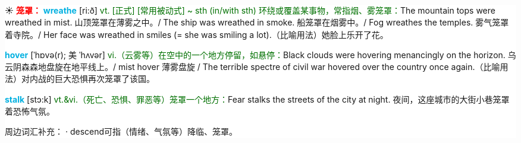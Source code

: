 ☀ <font color="red">**笼罩：**</font>
<font color="sky blue">**wreathe**</font> [ri:ð]
<font color="rgb(227, 108, 9)">vt. [正式] [常用被动式] ~ sth (in/with sth) 环绕或覆盖某事物，常指烟、雾笼罩：</font>The mountain tops were wreathed in mist. 山顶笼罩在薄雾之中。/ The ship was wreathed in smoke. 船笼罩在烟雾中。/ Fog wreathes the temples. 雾气笼罩着寺院。/ Her face was wreathed in smiles (= she was smiling a lot).（比喻用法）她脸上乐开了花。
           
<font color="sky blue">**hover**</font> [ˈhɒvə(r); 美 ˈhʌvər]
<font color="rgb(227, 108, 9)">vi.（云雾等）在空中的一个地方停留，如悬停：</font>Black clouds were hovering menancingly on the horizon. 乌云阴森森地盘旋在地平线上。/ mist hover 薄雾盘旋 / The terrible spectre of civil war hovered over the country once again.（比喻用法）对内战的巨大恐惧再次笼罩了该国。

<font color="sky blue">**stalk**</font> [stɔ:k]
<font color="rgb(227, 108, 9)">vt.&vi.（死亡、恐惧、罪恶等）笼罩一个地方：</font>Fear stalks the streets of the city at night. 夜间，这座城市的大街小巷笼罩着恐怖气氛。
          
周边词汇补充：
· descend可指（情绪、气氛等）降临、笼罩。

















